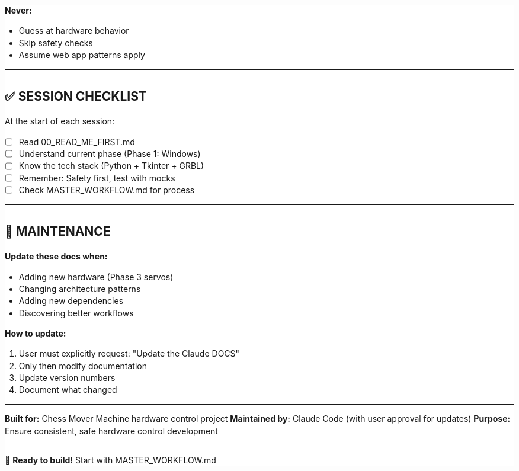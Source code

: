 **Never:**
- Guess at hardware behavior
- Skip safety checks
- Assume web app patterns apply

---

## ✅ SESSION CHECKLIST

At the start of each session:

- [ ] Read [00_READ_ME_FIRST.md](00_READ_ME_FIRST.md)
- [ ] Understand current phase (Phase 1: Windows)
- [ ] Know the tech stack (Python + Tkinter + GRBL)
- [ ] Remember: Safety first, test with mocks
- [ ] Check [MASTER_WORKFLOW.md](MASTER_WORKFLOW.md) for process

---

## 📝 MAINTENANCE

**Update these docs when:**
- Adding new hardware (Phase 3 servos)
- Changing architecture patterns
- Adding new dependencies
- Discovering better workflows

**How to update:**
1. User must explicitly request: "Update the Claude DOCS"
2. Only then modify documentation
3. Update version numbers
4. Document what changed

---

**Built for:** Chess Mover Machine hardware control project
**Maintained by:** Claude Code (with user approval for updates)
**Purpose:** Ensure consistent, safe hardware control development

---

🤖 **Ready to build!** Start with [MASTER_WORKFLOW.md](MASTER_WORKFLOW.md)

